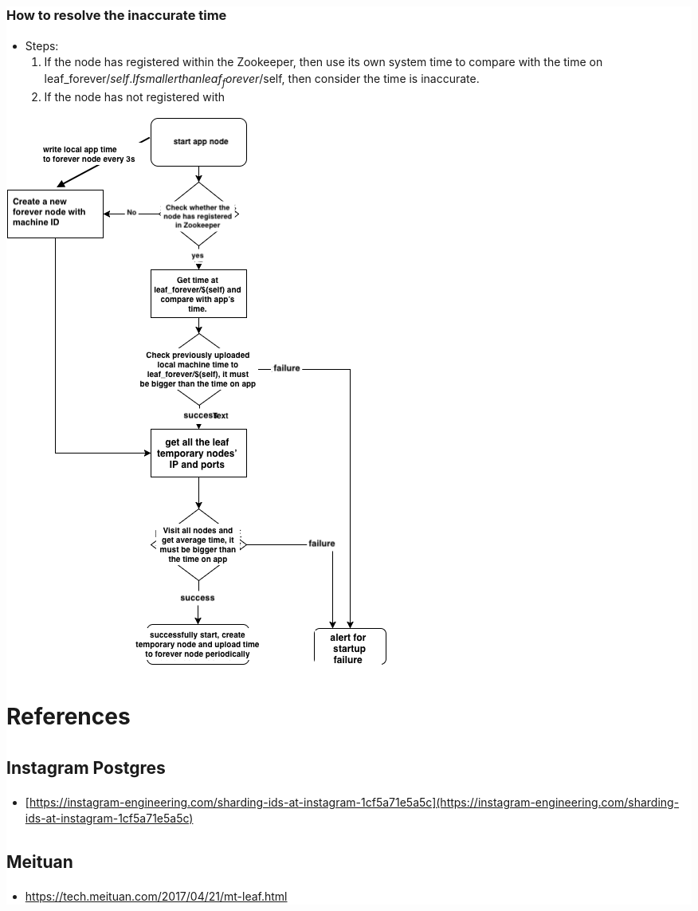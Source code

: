 
### How to resolve the inaccurate time

* Steps:
  1. If the node has registered within the Zookeeper, then use its own system time to compare with the time on leaf_forever/$self. If smaller than leaf_forever/$self, then consider the time is inaccurate. 
  2. If the node has not registered with 

![Inaccurate snowflake algorithm flowchart](../.gitbook/assets/uniqueIdGenerator_snowflake_inaccuratetime_flowchart.png)

# References
## Instagram Postgres

* [https://instagram-engineering.com/sharding-ids-at-instagram-1cf5a71e5a5c](https://instagram-engineering.com/sharding-ids-at-instagram-1cf5a71e5a5c)

## Meituan
* https://tech.meituan.com/2017/04/21/mt-leaf.html